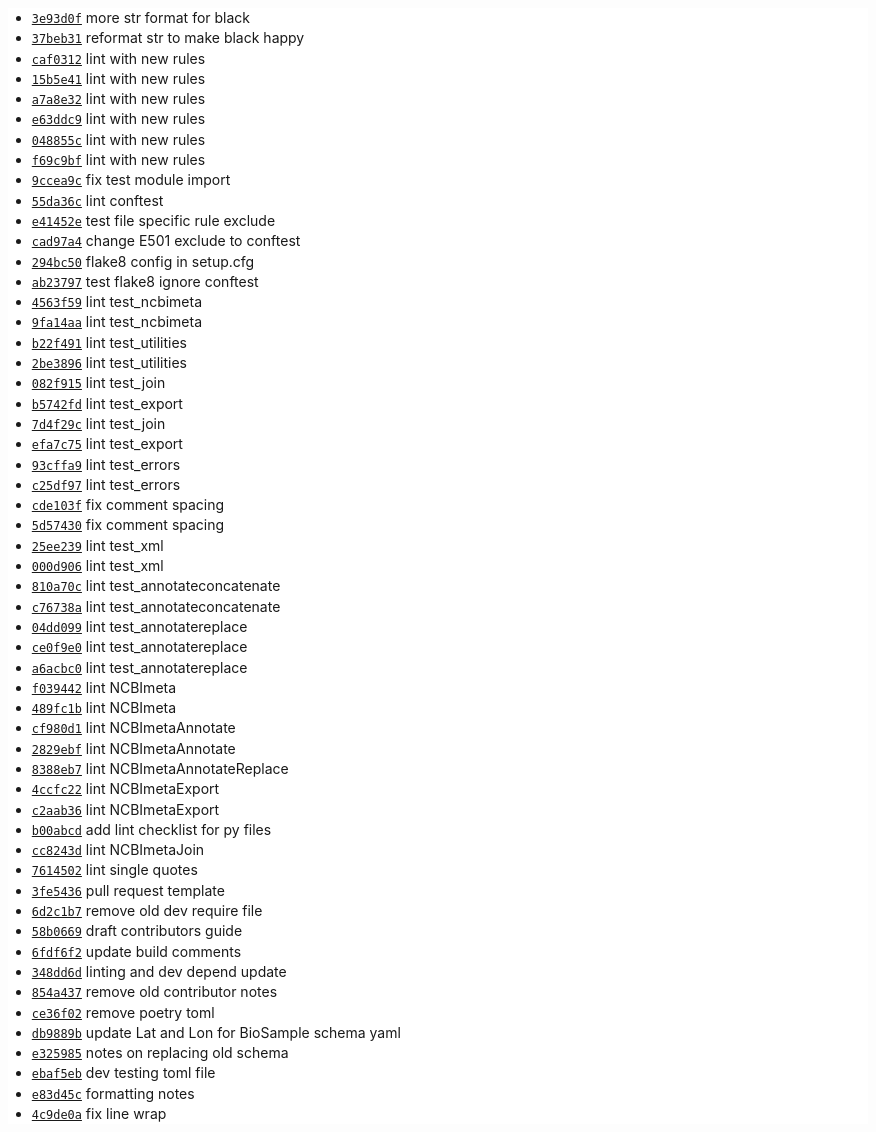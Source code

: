 * [```3e93d0f```](https://github.com/ktmeaton/NCBImeta/commit/3e93d0f) more str format for black
* [```37beb31```](https://github.com/ktmeaton/NCBImeta/commit/37beb31) reformat str to make black happy
* [```caf0312```](https://github.com/ktmeaton/NCBImeta/commit/caf0312) lint with new rules
* [```15b5e41```](https://github.com/ktmeaton/NCBImeta/commit/15b5e41) lint with new rules
* [```a7a8e32```](https://github.com/ktmeaton/NCBImeta/commit/a7a8e32) lint with new rules
* [```e63ddc9```](https://github.com/ktmeaton/NCBImeta/commit/e63ddc9) lint with new rules
* [```048855c```](https://github.com/ktmeaton/NCBImeta/commit/048855c) lint with new rules
* [```f69c9bf```](https://github.com/ktmeaton/NCBImeta/commit/f69c9bf) lint with new rules
* [```9ccea9c```](https://github.com/ktmeaton/NCBImeta/commit/9ccea9c) fix test module import
* [```55da36c```](https://github.com/ktmeaton/NCBImeta/commit/55da36c) lint conftest
* [```e41452e```](https://github.com/ktmeaton/NCBImeta/commit/e41452e) test file specific rule exclude
* [```cad97a4```](https://github.com/ktmeaton/NCBImeta/commit/cad97a4) change E501 exclude to conftest
* [```294bc50```](https://github.com/ktmeaton/NCBImeta/commit/294bc50) flake8 config in setup.cfg
* [```ab23797```](https://github.com/ktmeaton/NCBImeta/commit/ab23797) test flake8 ignore conftest
* [```4563f59```](https://github.com/ktmeaton/NCBImeta/commit/4563f59) lint test_ncbimeta
* [```9fa14aa```](https://github.com/ktmeaton/NCBImeta/commit/9fa14aa) lint test_ncbimeta
* [```b22f491```](https://github.com/ktmeaton/NCBImeta/commit/b22f491) lint test_utilities
* [```2be3896```](https://github.com/ktmeaton/NCBImeta/commit/2be3896) lint test_utilities
* [```082f915```](https://github.com/ktmeaton/NCBImeta/commit/082f915) lint test_join
* [```b5742fd```](https://github.com/ktmeaton/NCBImeta/commit/b5742fd) lint test_export
* [```7d4f29c```](https://github.com/ktmeaton/NCBImeta/commit/7d4f29c) lint test_join
* [```efa7c75```](https://github.com/ktmeaton/NCBImeta/commit/efa7c75) lint test_export
* [```93cffa9```](https://github.com/ktmeaton/NCBImeta/commit/93cffa9) lint test_errors
* [```c25df97```](https://github.com/ktmeaton/NCBImeta/commit/c25df97) lint test_errors
* [```cde103f```](https://github.com/ktmeaton/NCBImeta/commit/cde103f) fix comment spacing
* [```5d57430```](https://github.com/ktmeaton/NCBImeta/commit/5d57430) fix comment spacing
* [```25ee239```](https://github.com/ktmeaton/NCBImeta/commit/25ee239) lint test_xml
* [```000d906```](https://github.com/ktmeaton/NCBImeta/commit/000d906) lint test_xml
* [```810a70c```](https://github.com/ktmeaton/NCBImeta/commit/810a70c) lint test_annotateconcatenate
* [```c76738a```](https://github.com/ktmeaton/NCBImeta/commit/c76738a) lint test_annotateconcatenate
* [```04dd099```](https://github.com/ktmeaton/NCBImeta/commit/04dd099) lint test_annotatereplace
* [```ce0f9e0```](https://github.com/ktmeaton/NCBImeta/commit/ce0f9e0) lint test_annotatereplace
* [```a6acbc0```](https://github.com/ktmeaton/NCBImeta/commit/a6acbc0) lint test_annotatereplace
* [```f039442```](https://github.com/ktmeaton/NCBImeta/commit/f039442) lint NCBImeta
* [```489fc1b```](https://github.com/ktmeaton/NCBImeta/commit/489fc1b) lint NCBImeta
* [```cf980d1```](https://github.com/ktmeaton/NCBImeta/commit/cf980d1) lint NCBImetaAnnotate
* [```2829ebf```](https://github.com/ktmeaton/NCBImeta/commit/2829ebf) lint NCBImetaAnnotate
* [```8388eb7```](https://github.com/ktmeaton/NCBImeta/commit/8388eb7) lint NCBImetaAnnotateReplace
* [```4ccfc22```](https://github.com/ktmeaton/NCBImeta/commit/4ccfc22) lint NCBImetaExport
* [```c2aab36```](https://github.com/ktmeaton/NCBImeta/commit/c2aab36) lint NCBImetaExport
* [```b00abcd```](https://github.com/ktmeaton/NCBImeta/commit/b00abcd) add lint checklist for py files
* [```cc8243d```](https://github.com/ktmeaton/NCBImeta/commit/cc8243d) lint NCBImetaJoin
* [```7614502```](https://github.com/ktmeaton/NCBImeta/commit/7614502) lint single quotes
* [```3fe5436```](https://github.com/ktmeaton/NCBImeta/commit/3fe5436) pull request template
* [```6d2c1b7```](https://github.com/ktmeaton/NCBImeta/commit/6d2c1b7) remove old dev require file
* [```58b0669```](https://github.com/ktmeaton/NCBImeta/commit/58b0669) draft contributors guide
* [```6fdf6f2```](https://github.com/ktmeaton/NCBImeta/commit/6fdf6f2) update build comments
* [```348dd6d```](https://github.com/ktmeaton/NCBImeta/commit/348dd6d) linting and dev depend update
* [```854a437```](https://github.com/ktmeaton/NCBImeta/commit/854a437) remove old contributor notes
* [```ce36f02```](https://github.com/ktmeaton/NCBImeta/commit/ce36f02) remove poetry toml
* [```db9889b```](https://github.com/ktmeaton/NCBImeta/commit/db9889b) update Lat and Lon for BioSample schema yaml
* [```e325985```](https://github.com/ktmeaton/NCBImeta/commit/e325985) notes on replacing old schema
* [```ebaf5eb```](https://github.com/ktmeaton/NCBImeta/commit/ebaf5eb) dev testing toml file
* [```e83d45c```](https://github.com/ktmeaton/NCBImeta/commit/e83d45c) formatting notes
* [```4c9de0a```](https://github.com/ktmeaton/NCBImeta/commit/4c9de0a) fix line wrap